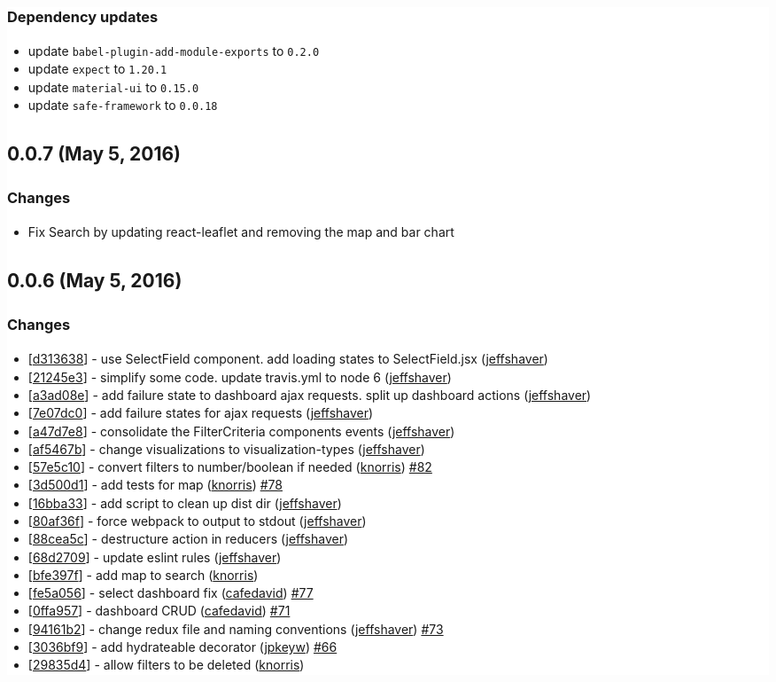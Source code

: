 ### Dependency updates

* update `babel-plugin-add-module-exports` to `0.2.0`
* update `expect` to `1.20.1`
* update `material-ui` to `0.15.0`
* update `safe-framework` to `0.0.18`

## 0.0.7 (May 5, 2016)

### Changes

* Fix Search by updating react-leaflet and removing the map and bar chart

## 0.0.6 (May 5, 2016)

### Changes

* [[d313638](https://github.com/jeffshaver/safe-app/commit/d313638)] - use SelectField component. add loading states to SelectField.jsx ([jeffshaver](https://github.com/jeffshaver))
* [[21245e3](https://github.com/jeffshaver/safe-app/commit/21245e3)] - simplify some code. update travis.yml to node 6 ([jeffshaver](https://github.com/jeffshaver))
* [[a3ad08e](https://github.com/jeffshaver/safe-app/commit/a3ad08e)] - add failure state to dashboard ajax requests. split up dashboard actions ([jeffshaver](https://github.com/jeffshaver))
* [[7e07dc0](https://github.com/jeffshaver/safe-app/commit/7e07dc0)] - add failure states for ajax requests ([jeffshaver](https://github.com/jeffshaver))
* [[a47d7e8](https://github.com/jeffshaver/safe-app/commit/a47d7e8)] - consolidate the FilterCriteria components events ([jeffshaver](https://github.com/jeffshaver))
* [[af5467b](https://github.com/jeffshaver/safe-app/commit/af5467b)] - change visualizations to visualization-types ([jeffshaver](https://github.com/jeffshaver))
* [[57e5c10](https://github.com/jeffshaver/safe-app/commit/57e5c10)] - convert filters to number/boolean if needed ([knorris](https://github.com/knorris)) [#82](https://github.com/jeffshaver/safe-app/pull/82)
* [[3d500d1](https://github.com/jeffshaver/safe-app/commit/3d500d1)] - add tests for map ([knorris](https://github.com/knorris)) [#78](https://github.com/jeffshaver/safe-app/pull/78)
* [[16bba33](https://github.com/jeffshaver/safe-app/commit/16bba33)] - add script to clean up dist dir ([jeffshaver](https://github.com/jeffshaver))
* [[80af36f](https://github.com/jeffshaver/safe-app/commit/80af36f)] - force webpack to output to stdout ([jeffshaver](https://github.com/jeffshaver))
* [[88cea5c](https://github.com/jeffshaver/safe-app/commit/88cea5c)] - destructure action in reducers ([jeffshaver](https://github.com/jeffshaver))
* [[68d2709](https://github.com/jeffshaver/safe-app/commit/68d2709)] - update eslint rules ([jeffshaver](https://github.com/jeffshaver))
* [[bfe397f](https://github.com/jeffshaver/safe-app/commit/bfe397f)] - add map to search ([knorris](https://github.com/knorris))
* [[fe5a056](https://github.com/jeffshaver/safe-app/commit/fe5a056)] - select dashboard fix ([cafedavid](https://github.com/cafedavid)) [#77](https://github.com/jeffshaver/safe-app/pull/77)
* [[0ffa957](https://github.com/jeffshaver/safe-app/commit/0ffa957)] - dashboard CRUD ([cafedavid](https://github.com/cafedavid)) [#71](https://github.com/jeffshaver/safe-app/pull/71)
* [[94161b2](https://github.com/jeffshaver/safe-app/commit/94161b2)] - change redux file and naming conventions ([jeffshaver](https://github.com/jeffshaver)) [#73](https://github.com/jeffshaver/safe-app/pull/73)
* [[3036bf9](https://github.com/jeffshaver/safe-app/commit/3036bf9)] - add hydrateable decorator ([jpkeyw](https://github.com/jpkeyw)) [#66](https://github.com/jeffshaver/safe-app/pull/66)
* [[29835d4](https://github.com/jeffshaver/safe-app/commit/29835d4)] - allow filters to be deleted ([knorris](https://github.com/knorris))
